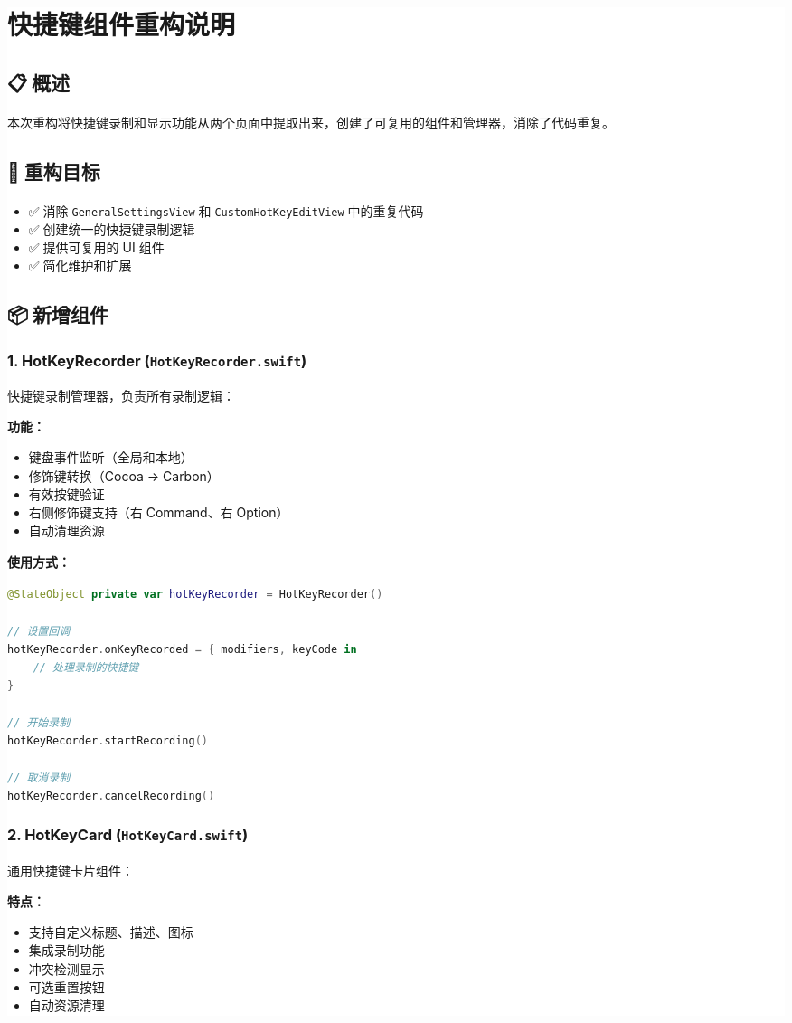 # 快捷键组件重构说明

## 📋 概述

本次重构将快捷键录制和显示功能从两个页面中提取出来，创建了可复用的组件和管理器，消除了代码重复。

## 🎯 重构目标

- ✅ 消除 `GeneralSettingsView` 和 `CustomHotKeyEditView` 中的重复代码
- ✅ 创建统一的快捷键录制逻辑
- ✅ 提供可复用的 UI 组件
- ✅ 简化维护和扩展

## 📦 新增组件

### 1. **HotKeyRecorder** (`HotKeyRecorder.swift`)
快捷键录制管理器，负责所有录制逻辑：

**功能：**
- 键盘事件监听（全局和本地）
- 修饰键转换（Cocoa → Carbon）
- 有效按键验证
- 右侧修饰键支持（右 Command、右 Option）
- 自动清理资源

**使用方式：**
```swift
@StateObject private var hotKeyRecorder = HotKeyRecorder()

// 设置回调
hotKeyRecorder.onKeyRecorded = { modifiers, keyCode in
    // 处理录制的快捷键
}

// 开始录制
hotKeyRecorder.startRecording()

// 取消录制
hotKeyRecorder.cancelRecording()
```

### 2. **HotKeyCard** (`HotKeyCard.swift`)
通用快捷键卡片组件：

**特点：**
- 支持自定义标题、描述、图标
- 集成录制功能
- 冲突检测显示
- 可选重置按钮
- 自动资源清理
